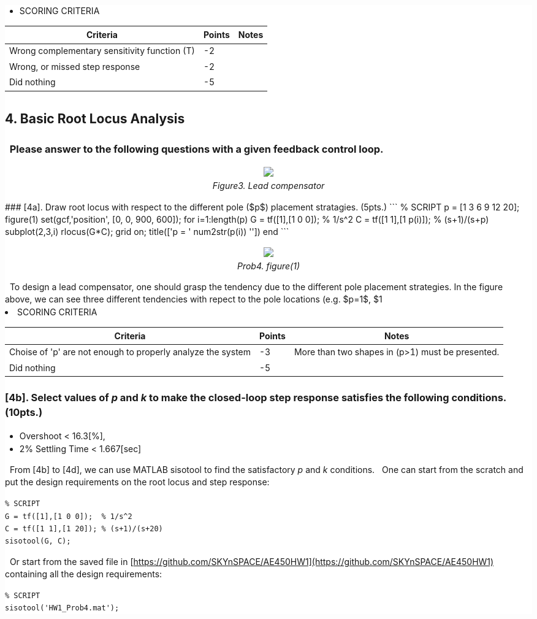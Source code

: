 -  SCORING CRITERIA

Criteria|Points|Notes
-|-|-
Wrong complementary sensitivity function (T)|-2| 
Wrong, or missed step response|-2|
Did nothing|-5| 


## 4. Basic Root Locus Analysis
### &nbsp; Please answer to the following questions with a given feedback control loop.
<p align="center"><img class="pull-left" src="https://lh3.googleusercontent.com/sNcs7HSnmPsn_xI2AnmFpI_sR1fzKMOZbYj8x0-kRTOgW66VS1ZMG_FlcjExdWHAv4upECDfKtM=s600"></img> <br> <em>Figure3. Lead compensator</em></p>
### [4a]. Draw root locus with respect to the different pole ($p$) placement stratagies. (5pts.)
```
% SCRIPT
p = [1 3 6 9 12 20];
figure(1)
set(gcf,'position', [0, 0, 900, 600]);
for i=1:length(p)
    G = tf([1],[1 0 0]);    % 1/s^2
    C = tf([1 1],[1 p(i)]); % (s+1)/(s+p)
    subplot(2,3,i)
    rlocus(G*C); grid on;
    title(['p = ' num2str(p(i)) ''])
end
```
<p align="center"><img class="pull-left" src="https://lh3.googleusercontent.com/r4GqIcjh-vYaVpXjdDnO6huy0qhc6xK1jKlicSbRehCCkUNlZVkbALXGPA6xxn1W16i0JBG25Rsa=s900"></img> <br> <em>Prob4. figure(1)</em></p>
&nbsp; To design a lead compensator, one should grasp the tendency due to the different pole placement strategies. In the figure above, we can see three different tendencies with repect to the pole locations (e.g. $p=1$, $1<p<9$, and $p \geq 9$).


-  SCORING CRITERIA

Criteria|Points|Notes
-|-|-
Choise of 'p' are not enough to properly analyze the system|-3| More than two shapes in (p>1) must be presented.
Did nothing|-5| 

### [4b]. Select values of $p$ and $k$ to make the closed-loop step response satisfies the following conditions. (10pts.)
- Overshoot < 16.3[%],
- 2% Settling Time < 1.667[sec]

&nbsp; From [4b] to [4d], we can use MATLAB sisotool to find the satisfactory $p$ and $k$ conditions.
&nbsp; One can start from the scratch and put the design requirements on the root locus and step response: 
```
% SCRIPT
G = tf([1],[1 0 0]);  % 1/s^2
C = tf([1 1],[1 20]); % (s+1)/(s+20)
sisotool(G, C);
```
&nbsp; Or start from the saved file in [https://github.com/SKYnSPACE/AE450HW1](https://github.com/SKYnSPACE/AE450HW1) containing all the design requirements: 
```
% SCRIPT
sisotool('HW1_Prob4.mat');
```